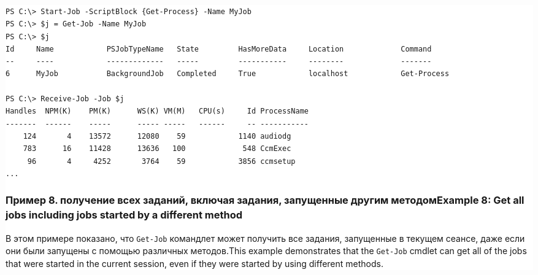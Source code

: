 ```
PS C:\> Start-Job -ScriptBlock {Get-Process} -Name MyJob
PS C:\> $j = Get-Job -Name MyJob
PS C:\> $j
Id     Name            PSJobTypeName   State         HasMoreData     Location             Command
--     ----            -------------   -----         -----------     --------             -------
6      MyJob           BackgroundJob   Completed     True            localhost            Get-Process

PS C:\> Receive-Job -Job $j
Handles  NPM(K)    PM(K)      WS(K) VM(M)   CPU(s)     Id ProcessName
-------  ------    -----      ----- -----   ------     -- -----------
    124       4    13572      12080    59            1140 audiodg
    783      16    11428      13636   100             548 CcmExec
     96       4     4252       3764    59            3856 ccmsetup
...
```


### <span data-ttu-id="eef4e-168">Пример 8. получение всех заданий, включая задания, запущенные другим методом</span><span class="sxs-lookup"><span data-stu-id="eef4e-168">Example 8: Get all jobs including jobs started by a different method</span></span>

<span data-ttu-id="eef4e-169">В этом примере показано, что `Get-Job` командлет может получить все задания, запущенные в текущем сеансе, даже если они были запущены с помощью различных методов.</span><span class="sxs-lookup"><span data-stu-id="eef4e-169">This example demonstrates that the `Get-Job` cmdlet can get all of the jobs that were started in the current session, even if they were started by using different methods.</span></span>
